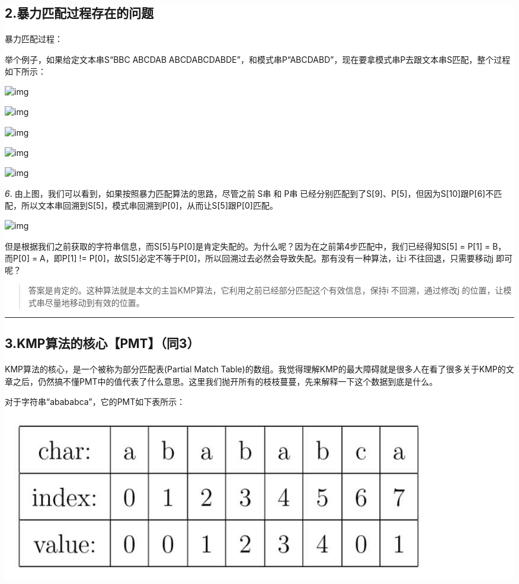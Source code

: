 



## 2.暴力匹配过程存在的问题

暴力匹配过程：

  举个例子，如果给定文本串S“BBC ABCDAB ABCDABCDABDE”，和模式串P“ABCDABD”，现在要拿模式串P去跟文本串S匹配，整个过程如下所示：

![img](../../../../%E6%89%80%E6%9C%89%E7%AC%94%E8%AE%B0/%E7%AC%94%E8%AE%B0md/%E5%88%B7%E9%A2%98/%E7%AE%97%E6%B3%95%E7%AC%94%E8%AE%B0/kmp%E5%AD%97%E7%AC%A6%E4%B8%B2%E5%8C%B9%E9%85%8D%E7%AE%97%E6%B3%95%E5%B0%8F%E8%AE%B0%E5%BD%95.assets/20140723224710203)

![img](../../../../%E6%89%80%E6%9C%89%E7%AC%94%E8%AE%B0/%E7%AC%94%E8%AE%B0md/%E5%88%B7%E9%A2%98/%E7%AE%97%E6%B3%95%E7%AC%94%E8%AE%B0/kmp%E5%AD%97%E7%AC%A6%E4%B8%B2%E5%8C%B9%E9%85%8D%E7%AE%97%E6%B3%95%E5%B0%8F%E8%AE%B0%E5%BD%95.assets/20140726213551553)

![img](../../../../%E6%89%80%E6%9C%89%E7%AC%94%E8%AE%B0/%E7%AC%94%E8%AE%B0md/%E5%88%B7%E9%A2%98/%E7%AE%97%E6%B3%95%E7%AC%94%E8%AE%B0/kmp%E5%AD%97%E7%AC%A6%E4%B8%B2%E5%8C%B9%E9%85%8D%E7%AE%97%E6%B3%95%E5%B0%8F%E8%AE%B0%E5%BD%95.assets/20140726213602848)

![img](../../../../%E6%89%80%E6%9C%89%E7%AC%94%E8%AE%B0/%E7%AC%94%E8%AE%B0md/%E5%88%B7%E9%A2%98/%E7%AE%97%E6%B3%95%E7%AC%94%E8%AE%B0/kmp%E5%AD%97%E7%AC%A6%E4%B8%B2%E5%8C%B9%E9%85%8D%E7%AE%97%E6%B3%95%E5%B0%8F%E8%AE%B0%E5%BD%95.assets/20140726213343578)

![img](../../../../%E6%89%80%E6%9C%89%E7%AC%94%E8%AE%B0/%E7%AC%94%E8%AE%B0md/%E5%88%B7%E9%A2%98/%E7%AE%97%E6%B3%95%E7%AC%94%E8%AE%B0/kmp%E5%AD%97%E7%AC%A6%E4%B8%B2%E5%8C%B9%E9%85%8D%E7%AE%97%E6%B3%95%E5%B0%8F%E8%AE%B0%E5%BD%95.assets/20140726213353687)

   *6*. 由上图，我们可以看到，如果按照暴力匹配算法的思路，尽管之前 S串 和 P串 已经分别匹配到了S[9]、P[5]，但因为S[10]跟P[6]不匹配，所以文本串回溯到S[5]，模式串回溯到P[0]，从而让S[5]跟P[0]匹配。

![img](../../../../%E6%89%80%E6%9C%89%E7%AC%94%E8%AE%B0/%E7%AC%94%E8%AE%B0md/%E5%88%B7%E9%A2%98/%E7%AE%97%E6%B3%95%E7%AC%94%E8%AE%B0/kmp%E5%AD%97%E7%AC%A6%E4%B8%B2%E5%8C%B9%E9%85%8D%E7%AE%97%E6%B3%95%E5%B0%8F%E8%AE%B0%E5%BD%95.assets/20140726213631208)

但是根据我们之前获取的字符串信息，而S[5]与P[0]是肯定失配的。为什么呢？因为在之前第4步匹配中，我们已经得知S[5] = P[1] = B，而P[0] = A，即P[1] != P[0]，故S[5]必定不等于P[0]，所以回溯过去必然会导致失配。那有没有一种算法，让i 不往回退，只需要移动j 即可呢？

> 答案是肯定的。这种算法就是本文的主旨KMP算法，它利用之前已经部分匹配这个有效信息，保持i 不回溯，通过修改j 的位置，让模式串尽量地移动到有效的位置。

------



## 3.KMP算法的核心【PMT】（同3）

KMP算法的核心，是一个被称为部分匹配表(Partial Match Table)的数组。我觉得理解KMP的最大障碍就是很多人在看了很多关于KMP的文章之后，仍然搞不懂PMT中的值代表了什么意思。这里我们抛开所有的枝枝蔓蔓，先来解释一下这个数据到底是什么。

对于字符串“abababca”，它的PMT如下表所示：

![img](kmp字符串匹配算法小记录.assets/v2-e905ece7e7d8be90afc62fe9595a9b0f_hd.jpg)


[博客]: https://blog.csdn.net/v_july_v/article/details/7041827	"感谢这个博客内容，还有博客下面一些网友的互动，都让我对KMP匹配算法有了更深的理解。"